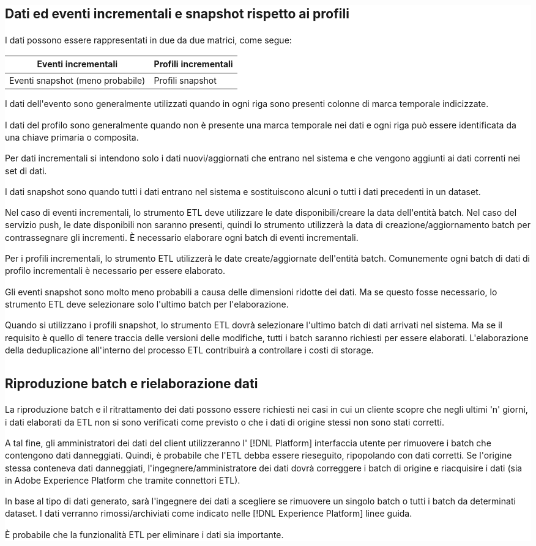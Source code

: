 ## Dati ed eventi incrementali e snapshot rispetto ai profili

I dati possono essere rappresentati in due da due matrici, come segue:

| Eventi incrementali | Profili incrementali |
|-------------------------------|----------------------|
| Eventi snapshot (meno probabile) | Profili snapshot |

I dati dell&#39;evento sono generalmente utilizzati quando in ogni riga sono presenti colonne di marca temporale indicizzate.

I dati del profilo sono generalmente quando non è presente una marca temporale nei dati e ogni riga può essere identificata da una chiave primaria o composita.

Per dati incrementali si intendono solo i dati nuovi/aggiornati che entrano nel sistema e che vengono aggiunti ai dati correnti nei set di dati.

I dati snapshot sono quando tutti i dati entrano nel sistema e sostituiscono alcuni o tutti i dati precedenti in un dataset.

Nel caso di eventi incrementali, lo strumento ETL deve utilizzare le date disponibili/creare la data dell&#39;entità batch. Nel caso del servizio push, le date disponibili non saranno presenti, quindi lo strumento utilizzerà la data di creazione/aggiornamento batch per contrassegnare gli incrementi. È necessario elaborare ogni batch di eventi incrementali.

Per i profili incrementali, lo strumento ETL utilizzerà le date create/aggiornate dell&#39;entità batch. Comunemente ogni batch di dati di profilo incrementali è necessario per essere elaborato.

Gli eventi snapshot sono molto meno probabili a causa delle dimensioni ridotte dei dati. Ma se questo fosse necessario, lo strumento ETL deve selezionare solo l&#39;ultimo batch per l&#39;elaborazione.

Quando si utilizzano i profili snapshot, lo strumento ETL dovrà selezionare l&#39;ultimo batch di dati arrivati nel sistema. Ma se il requisito è quello di tenere traccia delle versioni delle modifiche, tutti i batch saranno richiesti per essere elaborati. L&#39;elaborazione della deduplicazione all&#39;interno del processo ETL contribuirà a controllare i costi di storage.

## Riproduzione batch e rielaborazione dati

La riproduzione batch e il ritrattamento dei dati possono essere richiesti nei casi in cui un cliente scopre che negli ultimi &#39;n&#39; giorni, i dati elaborati da ETL non si sono verificati come previsto o che i dati di origine stessi non sono stati corretti.

A tal fine, gli amministratori dei dati del client utilizzeranno l&#39; [!DNL Platform] interfaccia utente per rimuovere i batch che contengono dati danneggiati. Quindi, è probabile che l&#39;ETL debba essere rieseguito, ripopolando con dati corretti. Se l&#39;origine stessa conteneva dati danneggiati, l&#39;ingegnere/amministratore dei dati dovrà correggere i batch di origine e riacquisire i dati (sia in Adobe Experience Platform che tramite connettori ETL).

In base al tipo di dati generato, sarà l&#39;ingegnere dei dati a scegliere se rimuovere un singolo batch o tutti i batch da determinati dataset. I dati verranno rimossi/archiviati come indicato nelle [!DNL Experience Platform] linee guida.

È probabile che la funzionalità ETL per eliminare i dati sia importante.

